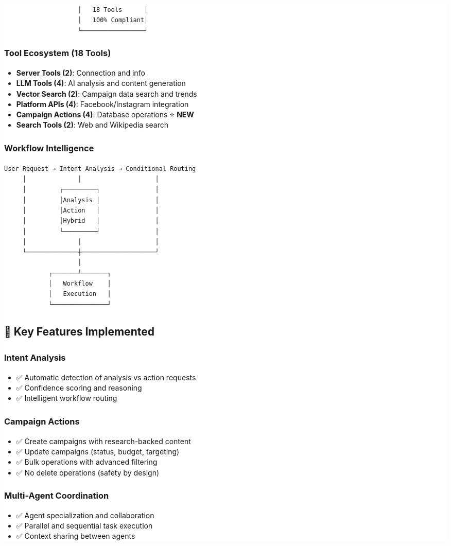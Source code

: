 ```
                    │   18 Tools      │
                    │   100% Compliant│
                    └─────────────────┘
```

### **Tool Ecosystem (18 Tools)**
- **Server Tools (2)**: Connection and info
- **LLM Tools (4)**: AI analysis and content generation
- **Vector Search (2)**: Campaign data search and trends
- **Platform APIs (4)**: Facebook/Instagram integration
- **Campaign Actions (4)**: Database operations ⭐ **NEW**
- **Search Tools (2)**: Web and Wikipedia search

### **Workflow Intelligence**
```
User Request → Intent Analysis → Conditional Routing
     │              │                    │
     │         ┌─────────┐               │
     │         │Analysis │               │
     │         │Action   │               │
     │         │Hybrid   │               │
     │         └─────────┘               │
     │              │                    │
     └──────────────┼────────────────────┘
                    │
            ┌───────┴───────┐
            │   Workflow    │
            │   Execution   │
            └───────────────┘
```

## 🎯 **Key Features Implemented**

### **Intent Analysis**
- ✅ Automatic detection of analysis vs action requests
- ✅ Confidence scoring and reasoning
- ✅ Intelligent workflow routing

### **Campaign Actions**
- ✅ Create campaigns with research-backed content
- ✅ Update campaigns (status, budget, targeting)
- ✅ Bulk operations with advanced filtering
- ✅ No delete operations (safety by design)

### **Multi-Agent Coordination**
- ✅ Agent specialization and collaboration
- ✅ Parallel and sequential task execution
- ✅ Context sharing between agents
